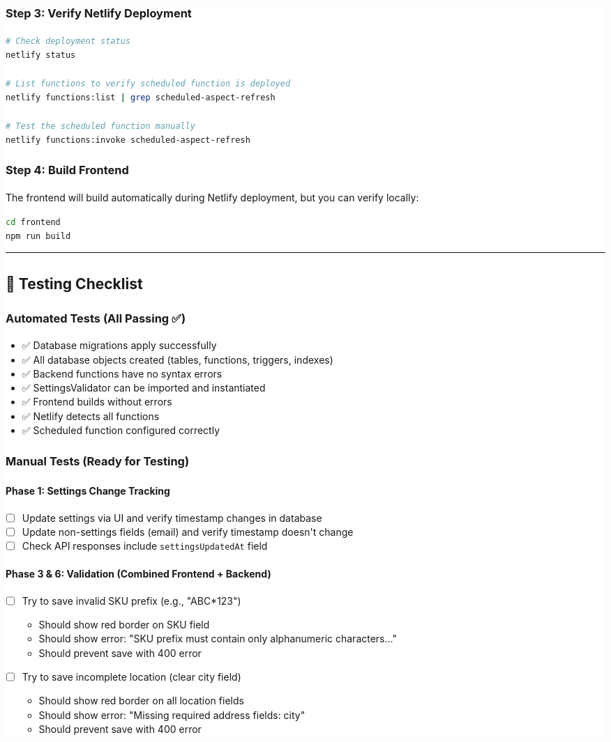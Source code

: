 ### Step 3: Verify Netlify Deployment

```bash
# Check deployment status
netlify status

# List functions to verify scheduled function is deployed
netlify functions:list | grep scheduled-aspect-refresh

# Test the scheduled function manually
netlify functions:invoke scheduled-aspect-refresh
```

### Step 4: Build Frontend

The frontend will build automatically during Netlify deployment, but you can verify locally:

```bash
cd frontend
npm run build
```

---

## 🧪 Testing Checklist

### Automated Tests (All Passing ✅)

- ✅ Database migrations apply successfully
- ✅ All database objects created (tables, functions, triggers, indexes)
- ✅ Backend functions have no syntax errors
- ✅ SettingsValidator can be imported and instantiated
- ✅ Frontend builds without errors
- ✅ Netlify detects all functions
- ✅ Scheduled function configured correctly

### Manual Tests (Ready for Testing)

#### Phase 1: Settings Change Tracking
- [ ] Update settings via UI and verify timestamp changes in database
- [ ] Update non-settings fields (email) and verify timestamp doesn't change
- [ ] Check API responses include `settingsUpdatedAt` field

#### Phase 3 & 6: Validation (Combined Frontend + Backend)
- [ ] Try to save invalid SKU prefix (e.g., "ABC*123")
  - Should show red border on SKU field
  - Should show error: "SKU prefix must contain only alphanumeric characters..."
  - Should prevent save with 400 error

- [ ] Try to save incomplete location (clear city field)
  - Should show red border on all location fields
  - Should show error: "Missing required address fields: city"
  - Should prevent save with 400 error
